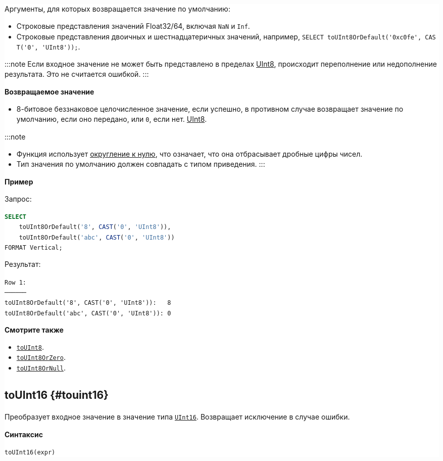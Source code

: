 Аргументы, для которых возвращается значение по умолчанию:
- Строковые представления значений Float32/64, включая `NaN` и `Inf`.
- Строковые представления двоичных и шестнадцатеричных значений, например, `SELECT toUInt8OrDefault('0xc0fe', CAST('0', 'UInt8'));`.

:::note
Если входное значение не может быть представлено в пределах [UInt8](../data-types/int-uint.md), происходит переполнение или недополнение результата.
Это не считается ошибкой.
:::

**Возвращаемое значение**

- 8-битовое беззнаковое целочисленное значение, если успешно, в противном случае возвращает значение по умолчанию, если оно передано, или `0`, если нет. [UInt8](../data-types/int-uint.md).

:::note
- Функция использует [округление к нулю](https://en.wikipedia.org/wiki/Rounding#Rounding_towards_zero), что означает, что она отбрасывает дробные цифры чисел.
- Тип значения по умолчанию должен совпадать с типом приведения.
:::

**Пример**

Запрос:

``` sql
SELECT
    toUInt8OrDefault('8', CAST('0', 'UInt8')),
    toUInt8OrDefault('abc', CAST('0', 'UInt8'))
FORMAT Vertical;
```

Результат:

```response
Row 1:
──────
toUInt8OrDefault('8', CAST('0', 'UInt8')):   8
toUInt8OrDefault('abc', CAST('0', 'UInt8')): 0
```

**Смотрите также**

- [`toUInt8`](#touint8).
- [`toUInt8OrZero`](#touint8orzero).
- [`toUInt8OrNull`](#touint8ornull).
## toUInt16 {#touint16}

Преобразует входное значение в значение типа [`UInt16`](../data-types/int-uint.md). Возвращает исключение в случае ошибки.

**Синтаксис**

```sql
toUInt16(expr)
```

